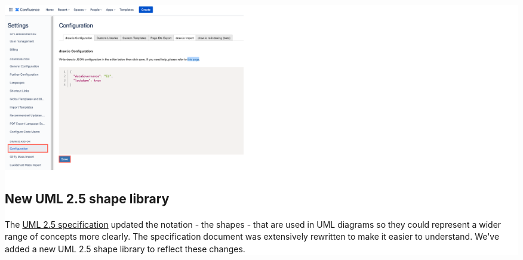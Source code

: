 <img src="/assets/img/blog/confluence-cloud-data-governance-lockdown-configuration.png" style="width=100%;max-width:400px;height:auto;" alt="Set which draw.io server endppoint region to use and restrict data transmission to between browser and Confluence Cloud in the draw.io app configuration JSON code">

## New UML 2.5 shape library

The [UML 2.5 specification](https://www.omg.org/spec/UML/2.5/About-UML/) updated the notation - the shapes - that are used in UML diagrams so they could represent a wider range of concepts more clearly. The specification document was extensively rewritten to make it easier to understand. We've added a new UML 2.5 shape library to reflect these changes. 
